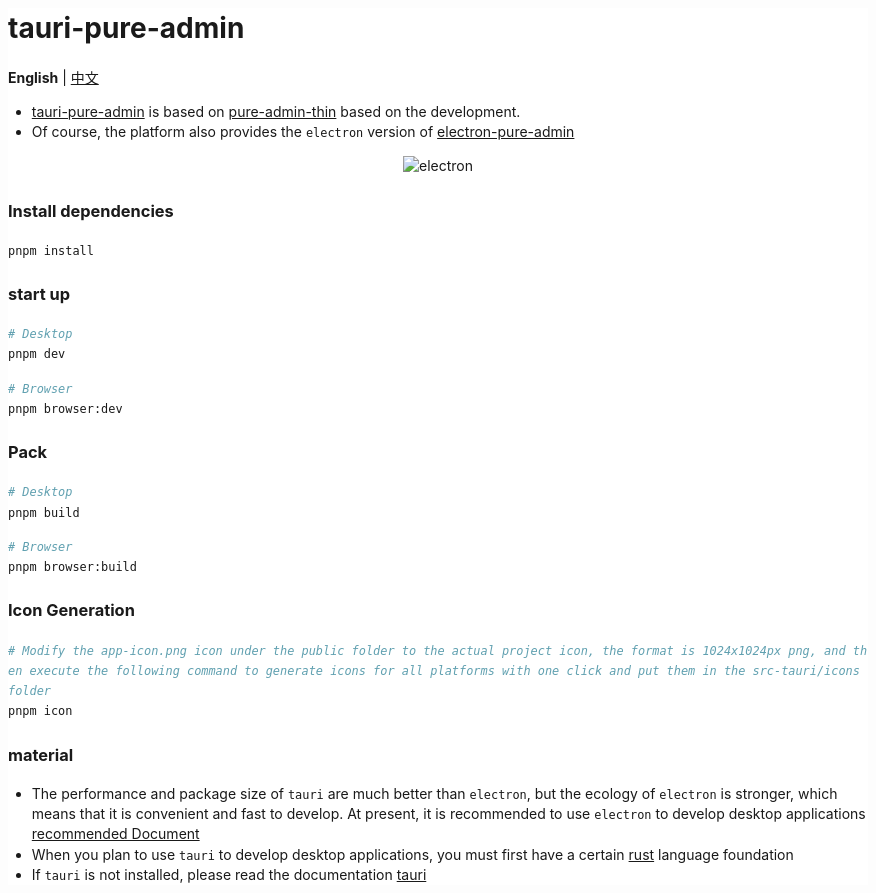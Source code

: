 <h1>tauri-pure-admin</h1>

**English** | [中文](./README.md)

- [tauri-pure-admin](https://github.com/xiaoxian521/tauri-pure-admin) is based on [pure-admin-thin](https://github.com/xiaoxian521/pure-admin-thin) based on the development.
- Of course, the platform also provides the `electron` version of [electron-pure-admin](https://github.com/xiaoxian521/electron-pure-admin)

<p align="center">
  <img alt="electron" width="100%" src="https://yiming_chang.gitee.io/pure-admin-doc/img/tauri/1.jpg">
</p>

### Install dependencies

```sh
pnpm install
```

### start up

```sh
# Desktop
pnpm dev
```

```sh
# Browser
pnpm browser:dev
```

### Pack

```sh
# Desktop
pnpm build
```

```sh
# Browser
pnpm browser:build
```

### Icon Generation

```sh
# Modify the app-icon.png icon under the public folder to the actual project icon, the format is 1024x1024px png, and then execute the following command to generate icons for all platforms with one click and put them in the src-tauri/icons folder
pnpm icon
```

### material

- The performance and package size of `tauri` are much better than `electron`, but the ecology of `electron` is stronger, which means that it is convenient and fast to develop. At present, it is recommended to use `electron` to develop desktop applications [recommended Document](https://www.cnblogs.com/Grewer/p/12789261.html)
- When you plan to use `tauri` to develop desktop applications, you must first have a certain [rust](https://www.rust-lang.org/) language foundation
- If `tauri` is not installed, please read the documentation [tauri](https://tauri.app/)

